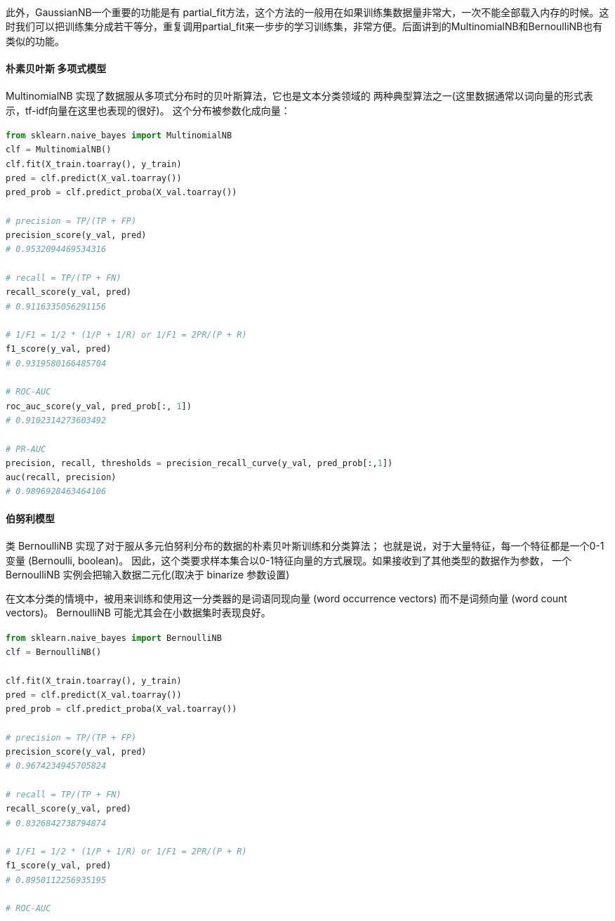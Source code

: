 此外，GaussianNB一个重要的功能是有 partial_fit方法，这个方法的一般用在如果训练集数据量非常大，一次不能全部载入内存的时候。这时我们可以把训练集分成若干等分，重复调用partial_fit来一步步的学习训练集，非常方便。后面讲到的MultinomialNB和BernoulliNB也有类似的功能。

#### 朴素贝叶斯 多项式模型

MultinomialNB 实现了数据服从多项式分布时的贝叶斯算法，它也是文本分类领域的 两种典型算法之一(这里数据通常以词向量的形式表示，tf-idf向量在这里也表现的很好)。 这个分布被参数化成向量：

```python
from sklearn.naive_bayes import MultinomialNB
clf = MultinomialNB()
clf.fit(X_train.toarray(), y_train)
pred = clf.predict(X_val.toarray())
pred_prob = clf.predict_proba(X_val.toarray())

# precision = TP/(TP + FP)
precision_score(y_val, pred) 
# 0.9532094469534316

# recall = TP/(TP + FN)
recall_score(y_val, pred)
# 0.9116335056291156

# 1/F1 = 1/2 * (1/P + 1/R) or 1/F1 = 2PR/(P + R)
f1_score(y_val, pred)
# 0.9319580166485704

# ROC-AUC
roc_auc_score(y_val, pred_prob[:, 1])
# 0.9102314273603492

# PR-AUC
precision, recall, thresholds = precision_recall_curve(y_val, pred_prob[:,1])
auc(recall, precision)
# 0.9896928463464106
```

#### 伯努利模型

类 BernoulliNB 实现了对于服从多元伯努利分布的数据的朴素贝叶斯训练和分类算法； 也就是说，对于大量特征，每一个特征都是一个0-1变量 (Bernoulli, boolean)。 因此，这个类要求样本集合以0-1特征向量的方式展现。如果接收到了其他类型的数据作为参数， 一个 BernoulliNB 实例会把输入数据二元化(取决于 binarize 参数设置)

在文本分类的情境中，被用来训练和使用这一分类器的是词语同现向量 (word occurrence vectors) 而不是词频向量 (word count vectors)。 BernoulliNB 可能尤其会在小数据集时表现良好。


```python
from sklearn.naive_bayes import BernoulliNB
clf = BernoulliNB()

clf.fit(X_train.toarray(), y_train)
pred = clf.predict(X_val.toarray())
pred_prob = clf.predict_proba(X_val.toarray())

# precision = TP/(TP + FP)
precision_score(y_val, pred) 
# 0.9674234945705824

# recall = TP/(TP + FN)
recall_score(y_val, pred)
# 0.8326842738794874

# 1/F1 = 1/2 * (1/P + 1/R) or 1/F1 = 2PR/(P + R)
f1_score(y_val, pred)
# 0.8950112256935195

# ROC-AUC
```
